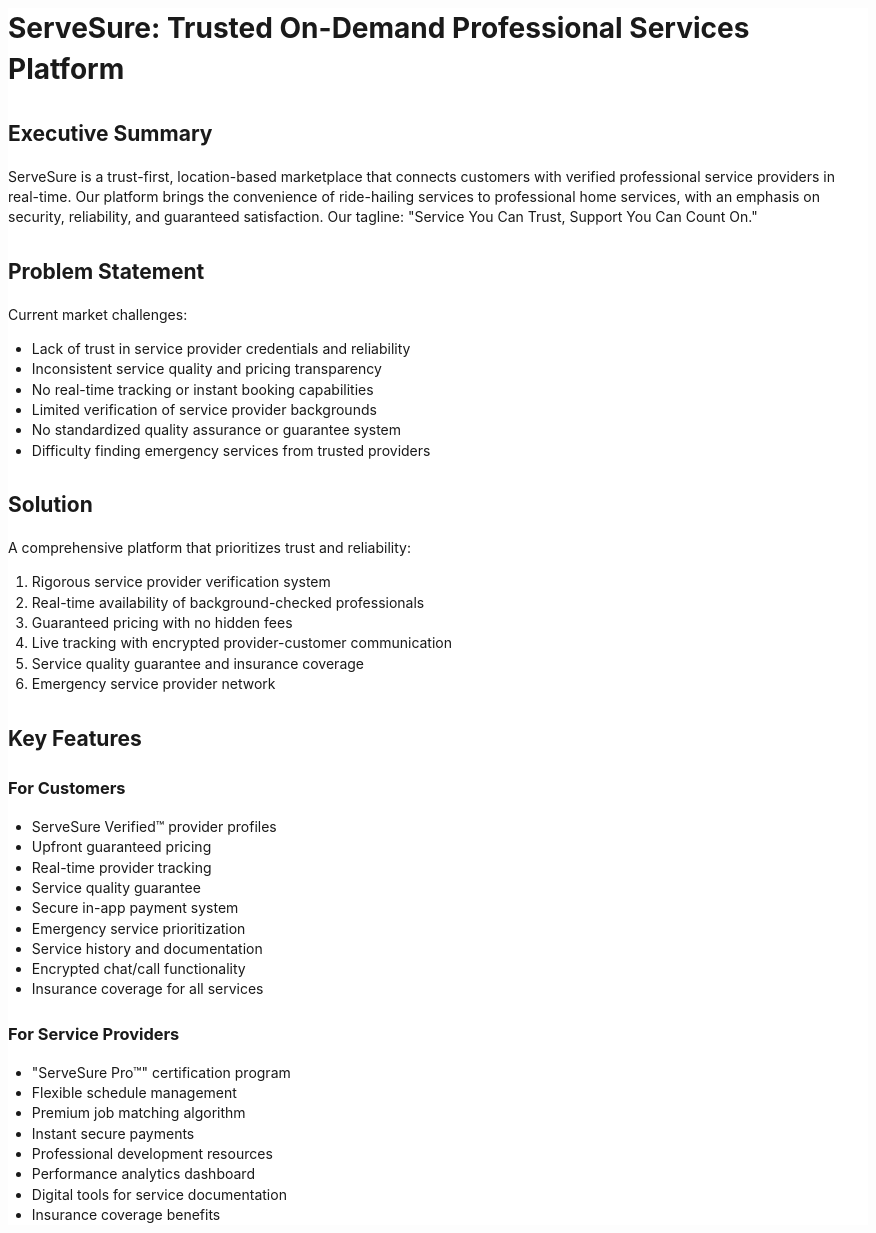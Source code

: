 # ServeSure: Trusted On-Demand Professional Services Platform

## Executive Summary
ServeSure is a trust-first, location-based marketplace that connects customers with verified professional service providers in real-time. Our platform brings the convenience of ride-hailing services to professional home services, with an emphasis on security, reliability, and guaranteed satisfaction. Our tagline: "Service You Can Trust, Support You Can Count On."

## Problem Statement
Current market challenges:
- Lack of trust in service provider credentials and reliability
- Inconsistent service quality and pricing transparency
- No real-time tracking or instant booking capabilities
- Limited verification of service provider backgrounds
- No standardized quality assurance or guarantee system
- Difficulty finding emergency services from trusted providers

## Solution
A comprehensive platform that prioritizes trust and reliability:
1. Rigorous service provider verification system
2. Real-time availability of background-checked professionals
3. Guaranteed pricing with no hidden fees
4. Live tracking with encrypted provider-customer communication
5. Service quality guarantee and insurance coverage
6. Emergency service provider network

## Key Features

### For Customers
- ServeSure Verified™ provider profiles
- Upfront guaranteed pricing
- Real-time provider tracking
- Service quality guarantee
- Secure in-app payment system
- Emergency service prioritization
- Service history and documentation
- Encrypted chat/call functionality
- Insurance coverage for all services

### For Service Providers
- "ServeSure Pro™" certification program
- Flexible schedule management
- Premium job matching algorithm
- Instant secure payments
- Professional development resources
- Performance analytics dashboard
- Digital tools for service documentation
- Insurance coverage benefits
